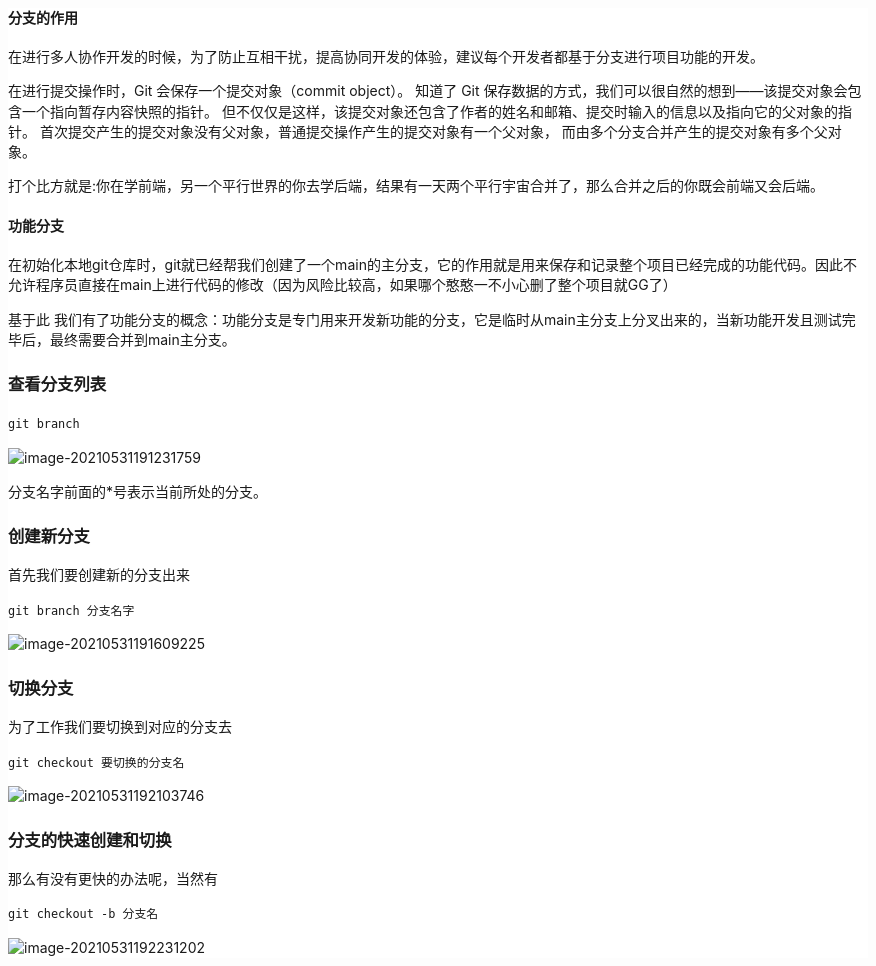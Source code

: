 #### 分支的作用

在进行多人协作开发的时候，为了防止互相干扰，提高协同开发的体验，建议每个开发者都基于分支进行项目功能的开发。

在进行提交操作时，Git 会保存一个提交对象（commit object）。 知道了 Git 保存数据的方式，我们可以很自然的想到——该提交对象会包含一个指向暂存内容快照的指针。 但不仅仅是这样，该提交对象还包含了作者的姓名和邮箱、提交时输入的信息以及指向它的父对象的指针。 首次提交产生的提交对象没有父对象，普通提交操作产生的提交对象有一个父对象， 而由多个分支合并产生的提交对象有多个父对象。

打个比方就是:你在学前端，另一个平行世界的你去学后端，结果有一天两个平行宇宙合并了，那么合并之后的你既会前端又会后端。

#### 功能分支

在初始化本地git仓库时，git就已经帮我们创建了一个main的主分支，它的作用就是用来保存和记录整个项目已经完成的功能代码。因此不允许程序员直接在main上进行代码的修改（因为风险比较高，如果哪个憨憨一不小心删了整个项目就GG了）

基于此 我们有了功能分支的概念：功能分支是专门用来开发新功能的分支，它是临时从main主分支上分叉出来的，当新功能开发且测试完毕后，最终需要合并到main主分支。



### 查看分支列表

```
git branch
```

![image-20210531191231759](C:\Users\ASUS\AppData\Roaming\Typora\typora-user-images\image-20210531191231759.png)

分支名字前面的*号表示当前所处的分支。

### 创建新分支

首先我们要创建新的分支出来

```
git branch 分支名字
```

![image-20210531191609225](C:\Users\ASUS\AppData\Roaming\Typora\typora-user-images\image-20210531191609225.png)

### 切换分支

为了工作我们要切换到对应的分支去

```
git checkout 要切换的分支名
```

![image-20210531192103746](C:\Users\ASUS\AppData\Roaming\Typora\typora-user-images\image-20210531192103746.png)

### 分支的快速创建和切换

那么有没有更快的办法呢，当然有

```
git checkout -b 分支名
```

![image-20210531192231202](C:\Users\ASUS\AppData\Roaming\Typora\typora-user-images\image-20210531192231202.png)
